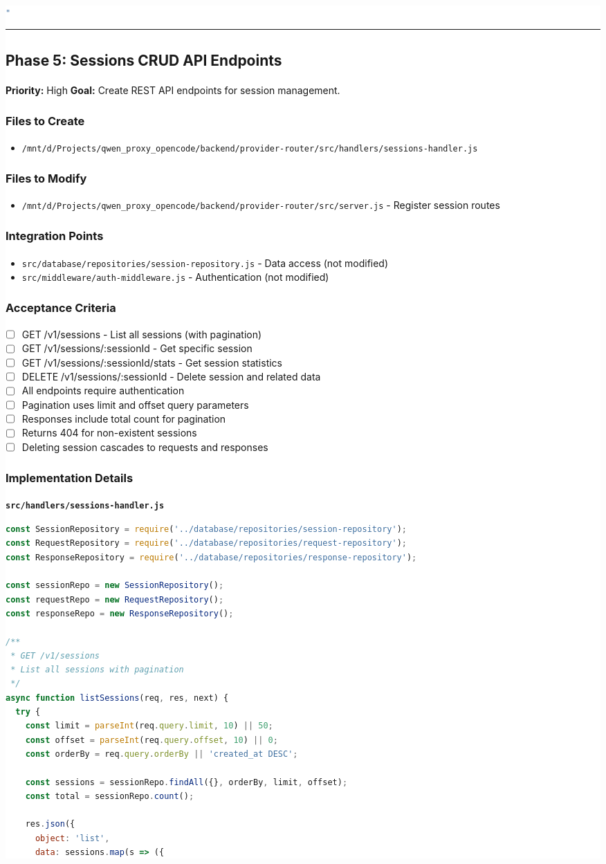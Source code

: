 ```bash
"
```

---

## Phase 5: Sessions CRUD API Endpoints

**Priority:** High
**Goal:** Create REST API endpoints for session management.

### Files to Create

- `/mnt/d/Projects/qwen_proxy_opencode/backend/provider-router/src/handlers/sessions-handler.js`

### Files to Modify

- `/mnt/d/Projects/qwen_proxy_opencode/backend/provider-router/src/server.js` - Register session routes

### Integration Points

- `src/database/repositories/session-repository.js` - Data access (not modified)
- `src/middleware/auth-middleware.js` - Authentication (not modified)

### Acceptance Criteria

- [ ] GET /v1/sessions - List all sessions (with pagination)
- [ ] GET /v1/sessions/:sessionId - Get specific session
- [ ] GET /v1/sessions/:sessionId/stats - Get session statistics
- [ ] DELETE /v1/sessions/:sessionId - Delete session and related data
- [ ] All endpoints require authentication
- [ ] Pagination uses limit and offset query parameters
- [ ] Responses include total count for pagination
- [ ] Returns 404 for non-existent sessions
- [ ] Deleting session cascades to requests and responses

### Implementation Details

**`src/handlers/sessions-handler.js`**

```javascript
const SessionRepository = require('../database/repositories/session-repository');
const RequestRepository = require('../database/repositories/request-repository');
const ResponseRepository = require('../database/repositories/response-repository');

const sessionRepo = new SessionRepository();
const requestRepo = new RequestRepository();
const responseRepo = new ResponseRepository();

/**
 * GET /v1/sessions
 * List all sessions with pagination
 */
async function listSessions(req, res, next) {
  try {
    const limit = parseInt(req.query.limit, 10) || 50;
    const offset = parseInt(req.query.offset, 10) || 0;
    const orderBy = req.query.orderBy || 'created_at DESC';

    const sessions = sessionRepo.findAll({}, orderBy, limit, offset);
    const total = sessionRepo.count();

    res.json({
      object: 'list',
      data: sessions.map(s => ({
```